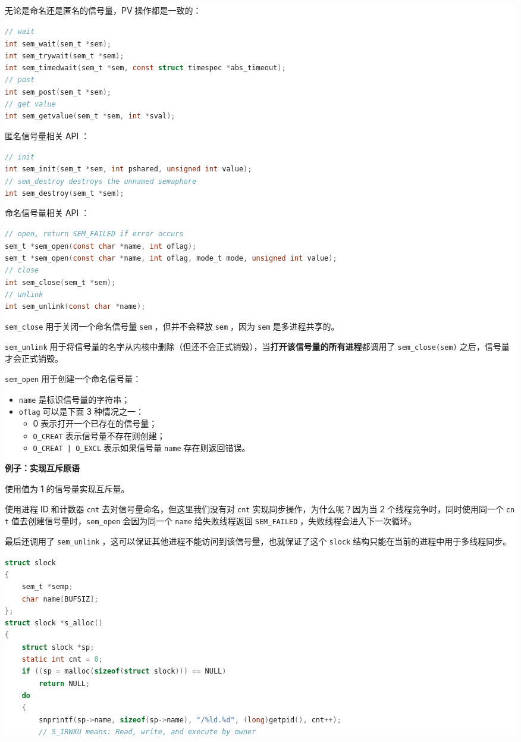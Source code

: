 
无论是命名还是匿名的信号量，PV 操作都是一致的：

```C
// wait
int sem_wait(sem_t *sem);
int sem_trywait(sem_t *sem);
int sem_timedwait(sem_t *sem, const struct timespec *abs_timeout);
// post
int sem_post(sem_t *sem);
// get value
int sem_getvalue(sem_t *sem, int *sval);
```


匿名信号量相关 API ：

```c
// init
int sem_init(sem_t *sem, int pshared, unsigned int value);
// sem_destroy destroys the unnamed semaphore
int sem_destroy(sem_t *sem);
```

命名信号量相关 API ：
```c
// open, return SEM_FAILED if error occurs
sem_t *sem_open(const char *name, int oflag);
sem_t *sem_open(const char *name, int oflag, mode_t mode, unsigned int value);
// close
int sem_close(sem_t *sem);
// unlink
int sem_unlink(const char *name);
```

`sem_close` 用于关闭一个命名信号量 `sem` ，但并不会释放 `sem` ，因为 `sem` 是多进程共享的。

`sem_unlink` 用于将信号量的名字从内核中删除（但还不会正式销毁），当**打开该信号量的所有进程**都调用了 `sem_close(sem)` 之后，信号量才会正式销毁。

`sem_open` 用于创建一个命名信号量：

- `name` 是标识信号量的字符串；
- `oflag` 可以是下面 3 种情况之一：
  -  0 表示打开一个已存在的信号量；
  - `O_CREAT` 表示信号量不存在则创建；
  - `O_CREAT | O_EXCL` 表示如果信号量 `name` 存在则返回错误。

**例子：实现互斥原语**

使用值为 1 的信号量实现互斥量。

使用进程 ID 和计数器 `cnt` 去对信号量命名，但这里我们没有对 `cnt` 实现同步操作，为什么呢？因为当 2 个线程竞争时，同时使用同一个 `cnt` 值去创建信号量时，`sem_open` 会因为同一个 `name` 给失败线程返回 `SEM_FAILED` ，失败线程会进入下一次循环。

最后还调用了 `sem_unlink` ，这可以保证其他进程不能访问到该信号量，也就保证了这个 `slock` 结构只能在当前的进程中用于多线程同步。

```c
struct slock
{
    sem_t *semp;
    char name[BUFSIZ];
};
struct slock *s_alloc()
{
    struct slock *sp;
    static int cnt = 0;
    if ((sp = malloc(sizeof(struct slock))) == NULL)
        return NULL;
    do
    {
        snprintf(sp->name, sizeof(sp->name), "/%ld.%d", (long)getpid(), cnt++);
        // S_IRWXU means: Read, write, and execute by owner
```